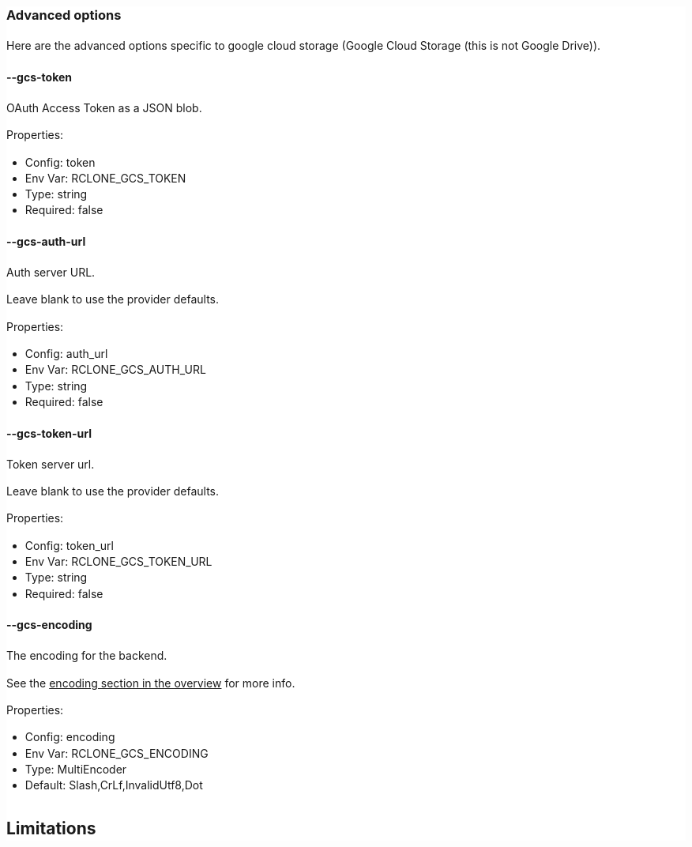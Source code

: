 ### Advanced options

Here are the advanced options specific to google cloud storage (Google Cloud Storage (this is not Google Drive)).

#### --gcs-token

OAuth Access Token as a JSON blob.

Properties:

- Config:      token
- Env Var:     RCLONE_GCS_TOKEN
- Type:        string
- Required:    false

#### --gcs-auth-url

Auth server URL.

Leave blank to use the provider defaults.

Properties:

- Config:      auth_url
- Env Var:     RCLONE_GCS_AUTH_URL
- Type:        string
- Required:    false

#### --gcs-token-url

Token server url.

Leave blank to use the provider defaults.

Properties:

- Config:      token_url
- Env Var:     RCLONE_GCS_TOKEN_URL
- Type:        string
- Required:    false

#### --gcs-encoding

The encoding for the backend.

See the [encoding section in the overview](/overview/#encoding) for more info.

Properties:

- Config:      encoding
- Env Var:     RCLONE_GCS_ENCODING
- Type:        MultiEncoder
- Default:     Slash,CrLf,InvalidUtf8,Dot


## Limitations
